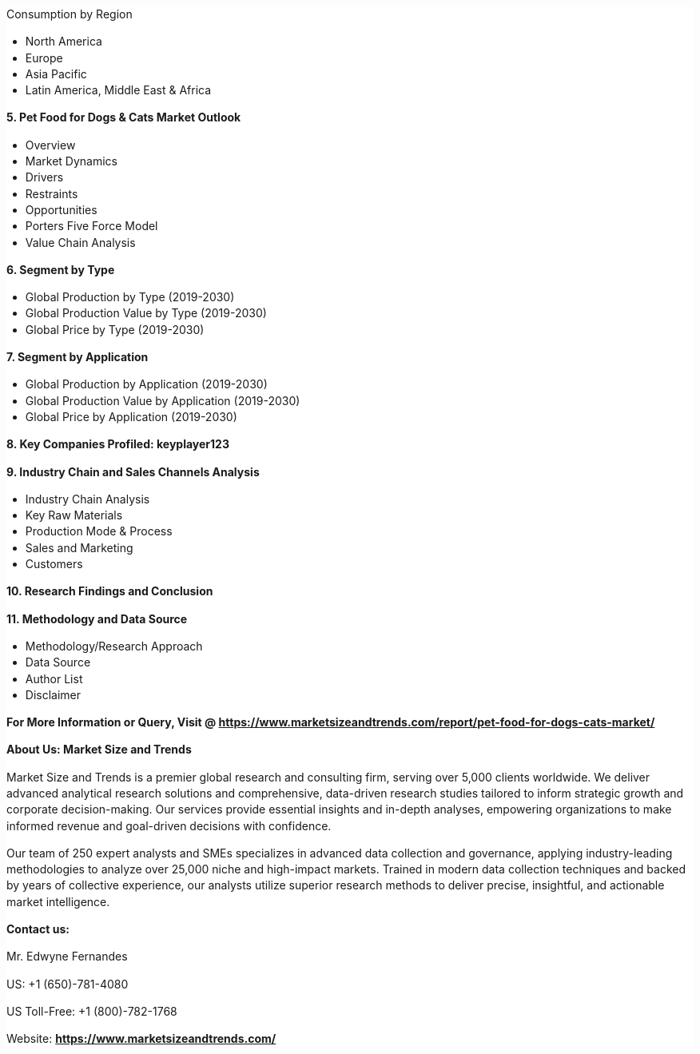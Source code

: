Consumption by Region</strong></p><ul><li>North America</li><li>Europe</li><li>Asia Pacific</li><li>Latin America, Middle East &amp; Africa</li></ul><p><strong>5. Pet Food for Dogs & Cats Market Outlook</strong></p><ul><li>Overview</li><li>Market Dynamics</li><li>Drivers</li><li>Restraints</li><li>Opportunities</li><li>Porters Five Force Model</li><li>Value Chain Analysis&nbsp;</li></ul><p><strong>6. Segment by Type</strong></p><ul><li>Global Production by Type (2019-2030)</li><li>Global Production Value by Type (2019-2030)</li><li>Global Price by Type (2019-2030)</li></ul><p><strong>7. Segment by Application</strong></p><ul><li>Global Production by Application (2019-2030)</li><li>Global Production Value by Application (2019-2030)</li><li>Global Price by Application (2019-2030)</li></ul><p><strong>8. Key Companies Profiled: keyplayer123</strong></p><p><strong>9. Industry Chain and Sales Channels Analysis</strong></p><ul><li>Industry Chain Analysis</li><li>Key Raw Materials</li><li>Production Mode &amp; Process</li><li>Sales and Marketing</li><li>Customers</li></ul><p><strong>10. Research Findings and Conclusion</strong></p><p><strong>11. Methodology and Data Source</strong></p><ul><li>Methodology/Research Approach</li><li>Data Source</li><li>Author List</li><li>Disclaimer</li></ul></p><p><strong>For More Information or Query, Visit @ <a href="https://www.marketsizeandtrends.com/report/pet-food-for-dogs-cats-market/">https://www.marketsizeandtrends.com/report/pet-food-for-dogs-cats-market/</a></strong></p><p><strong>About Us: Market Size and Trends</strong></p><p>Market Size and Trends is a premier global research and consulting firm, serving over 5,000 clients worldwide. We deliver advanced analytical research solutions and comprehensive, data-driven research studies tailored to inform strategic growth and corporate decision-making. Our services provide essential insights and in-depth analyses, empowering organizations to make informed revenue and goal-driven decisions with confidence.</p><p>Our team of 250 expert analysts and SMEs specializes in advanced data collection and governance, applying industry-leading methodologies to analyze over 25,000 niche and high-impact markets. Trained in modern data collection techniques and backed by years of collective experience, our analysts utilize superior research methods to deliver precise, insightful, and actionable market intelligence.</p><p><strong>Contact us:</strong></p><p>Mr. Edwyne Fernandes</p><p>US: +1 (650)-781-4080</p><p>US Toll-Free: +1 (800)-782-1768</p><p>Website: <strong><a href="https://www.marketsizeandtrends.com/">https://www.marketsizeandtrends.com/</a></strong></p>
